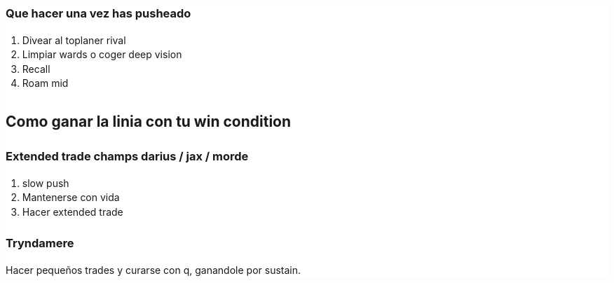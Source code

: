 ### Que hacer una vez has pusheado

1. Divear al toplaner rival
2. Limpiar wards o coger deep vision
3. Recall
4. Roam mid

## Como ganar la linia con tu win condition

### Extended trade champs darius / jax / morde

1. slow push
2. Mantenerse con vida
3. Hacer extended trade

### Tryndamere

Hacer pequeños trades y curarse con q, ganandole por sustain.


